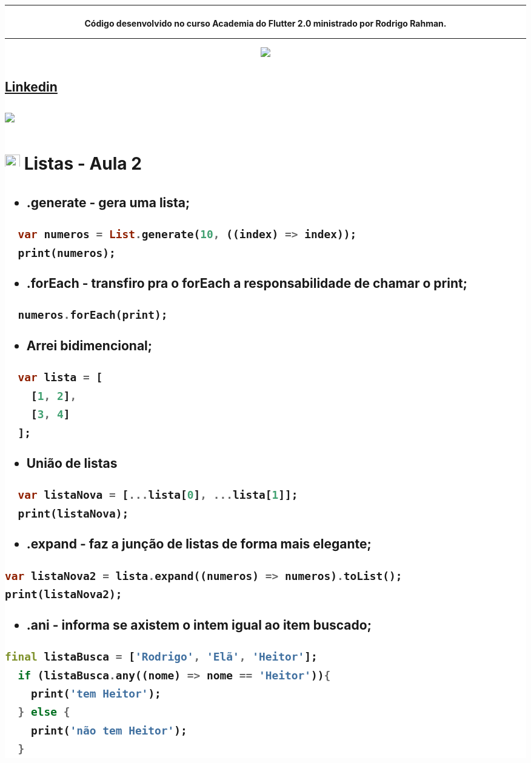 
---

<h4 align="center">Código desenvolvido no curso Academia do Flutter 2.0 ministrado por Rodrigo Rahman.

---

![][codigo2]

[<h2>Linkedin](https://www.linkedin.com/in/rodrigotbass/)


![][codigo] 


<h1 p align="left"><img width="25" height ="25" src="https://www.vectorlogo.zone/logos/dartlang/dartlang-icon.svg">  Listas - Aula 2

<h2><p align="left">

-  **.generate** - gera uma lista;
````dart
  var numeros = List.generate(10, ((index) => index));
  print(numeros);
  ````

- **.forEach** - transfiro pra o forEach a responsabilidade de chamar o print;
````dart
  numeros.forEach(print);
  ````

- **Arrei bidimencional;**
````dart
  var lista = [
    [1, 2],
    [3, 4]
  ];
  ````

- **União de listas**
````dart
  var listaNova = [...lista[0], ...lista[1]];
  print(listaNova);
  ````

- **.expand** - faz a junção de listas de forma mais elegante;
````dart
var listaNova2 = lista.expand((numeros) => numeros).toList();
print(listaNova2);
  ````

- **.ani** - informa se axistem o intem igual ao item buscado;
````dart
final listaBusca = ['Rodrigo', 'Elã', 'Heitor'];
  if (listaBusca.any((nome) => nome == 'Heitor')){
    print('tem Heitor');
  } else {
    print('não tem Heitor');
  }
  ````


[codigo]: https://github.com/RodrigoSaymon/Dart-Fundamentos/blob/main/src/assets/Banner-4.png?raw=true
[codigo2]: https://github.com/RodrigoSaymon/Dart-Fundamentos/blob/main/src/assets/Banner-2.jpg?raw=true
[codigo3]: https://github.com/RodrigoSaymon/Dart-Fundamentos/blob/main/Or%C3%A7amento13.gif?raw=true
[codigo4]: https://github.com/RodrigoSaymon/Dart-Fundamentos/blob/main/Or%C3%A7amento14.gif?raw=true